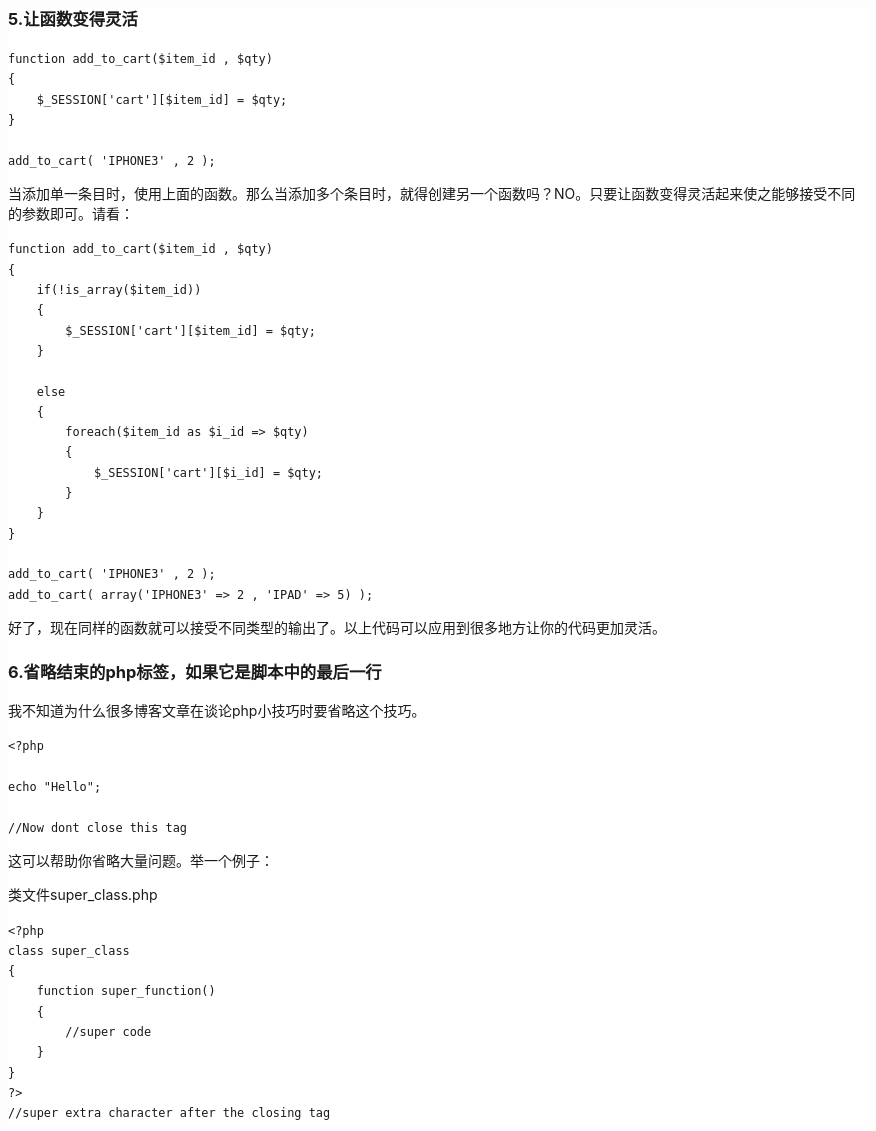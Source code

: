 ### 5.让函数变得灵活

```
function add_to_cart($item_id , $qty)
{
    $_SESSION['cart'][$item_id] = $qty;
}

add_to_cart( 'IPHONE3' , 2 );
```

当添加单一条目时，使用上面的函数。那么当添加多个条目时，就得创建另一个函数吗？NO。只要让函数变得灵活起来使之能够接受不同的参数即可。请看：

```
function add_to_cart($item_id , $qty)
{
    if(!is_array($item_id))
    {
        $_SESSION['cart'][$item_id] = $qty;
    }

    else
    {
        foreach($item_id as $i_id => $qty)
        {
            $_SESSION['cart'][$i_id] = $qty;
        }
    }
}

add_to_cart( 'IPHONE3' , 2 );
add_to_cart( array('IPHONE3' => 2 , 'IPAD' => 5) );
```

好了，现在同样的函数就可以接受不同类型的输出了。以上代码可以应用到很多地方让你的代码更加灵活。

### 6.省略结束的php标签，如果它是脚本中的最后一行

我不知道为什么很多博客文章在谈论php小技巧时要省略这个技巧。

```
<?php

echo "Hello";

//Now dont close this tag
```

这可以帮助你省略大量问题。举一个例子：

类文件super_class.php

```
<?php
class super_class
{
    function super_function()
    {
        //super code
    }
}
?>
//super extra character after the closing tag
```
